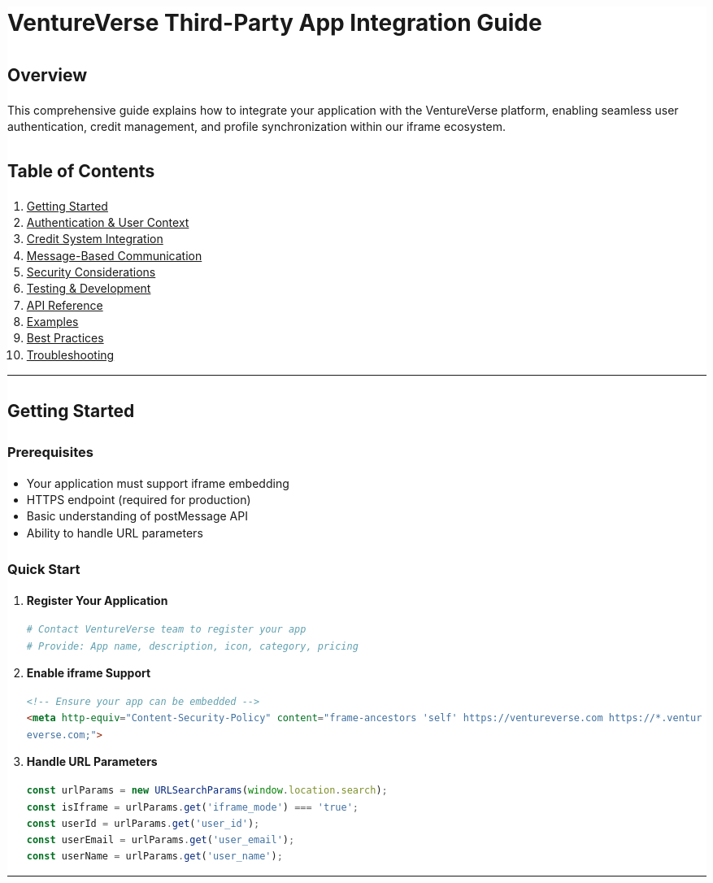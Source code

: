 # VentureVerse Third-Party App Integration Guide

## Overview

This comprehensive guide explains how to integrate your application with the VentureVerse platform, enabling seamless user authentication, credit management, and profile synchronization within our iframe ecosystem.

## Table of Contents

1. [Getting Started](#getting-started)
2. [Authentication & User Context](#authentication--user-context)
3. [Credit System Integration](#credit-system-integration)
4. [Message-Based Communication](#message-based-communication)
5. [Security Considerations](#security-considerations)
6. [Testing & Development](#testing--development)
7. [API Reference](#api-reference)
8. [Examples](#examples)
9. [Best Practices](#best-practices)
10. [Troubleshooting](#troubleshooting)

---

## Getting Started

### Prerequisites

- Your application must support iframe embedding
- HTTPS endpoint (required for production)
- Basic understanding of postMessage API
- Ability to handle URL parameters

### Quick Start

1. **Register Your Application**
   ```bash
   # Contact VentureVerse team to register your app
   # Provide: App name, description, icon, category, pricing
   ```

2. **Enable iframe Support**
   ```html
   <!-- Ensure your app can be embedded -->
   <meta http-equiv="Content-Security-Policy" content="frame-ancestors 'self' https://ventureverse.com https://*.ventureverse.com;">
   ```

3. **Handle URL Parameters**
   ```javascript
   const urlParams = new URLSearchParams(window.location.search);
   const isIframe = urlParams.get('iframe_mode') === 'true';
   const userId = urlParams.get('user_id');
   const userEmail = urlParams.get('user_email');
   const userName = urlParams.get('user_name');
   ```

---